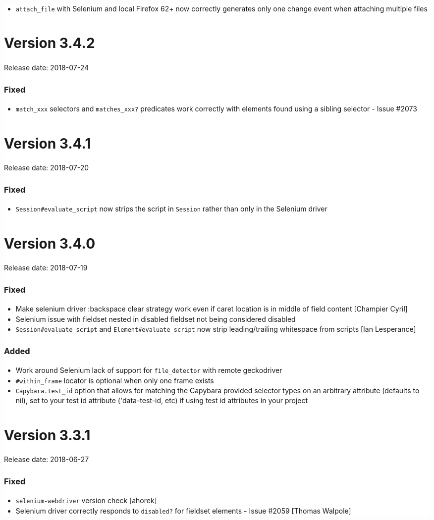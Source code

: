 * `attach_file` with Selenium and local Firefox 62+ now correctly generates only one change event when attaching multiple files

# Version 3.4.2
Release date: 2018-07-24

### Fixed

* `match_xxx` selectors and `matches_xxx?` predicates work correctly with elements found using a sibling selector - Issue #2073

# Version 3.4.1
Release date: 2018-07-20

### Fixed

* `Session#evaluate_script` now strips the script in `Session` rather than only in the Selenium driver

# Version 3.4.0
Release date: 2018-07-19

### Fixed

* Make selenium driver :backspace clear strategy work even if caret location is in middle of field content [Champier Cyril]
* Selenium issue with fieldset nested in disabled fieldset not being considered disabled
* `Session#evaluate_script` and `Element#evaluate_script` now strip leading/trailing whitespace from scripts [Ian Lesperance]

### Added

* Work around Selenium lack of support for `file_detector` with remote geckodriver
* `#within_frame` locator is optional when only one frame exists
* `Capybara.test_id` option that allows for matching the Capybara provided selector types on an arbitrary attribute
  (defaults to nil), set to your test id attribute ('data-test-id, etc) if using test id attributes in your project

# Version 3.3.1
Release date: 2018-06-27

### Fixed

* `selenium-webdriver` version check [ahorek]
* Selenium driver correctly responds to `disabled?` for fieldset elements - Issue #2059 [Thomas Walpole]
